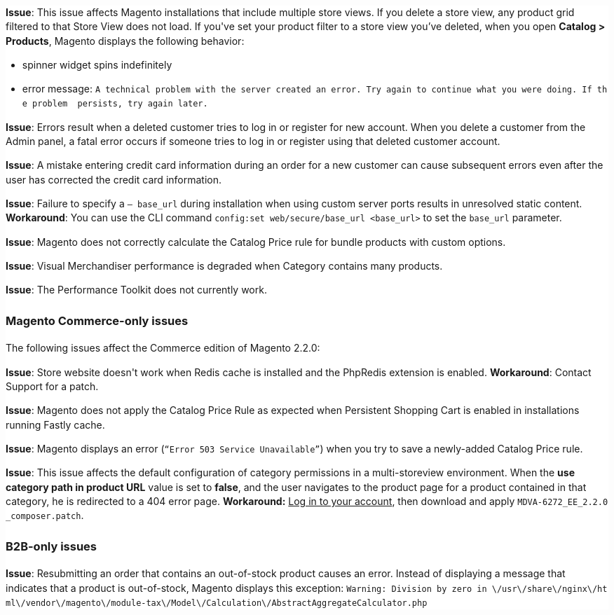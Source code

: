 **Issue**:  This issue affects Magento installations that include multiple store views. If you delete a store view, any product grid filtered to that Store View does not load. If you've set your product filter to a store view you’ve deleted, when you open **Catalog > Products**, Magento displays the following behavior:

* spinner widget spins indefinitely

* error message: `A technical problem with the server created an error. Try again to continue what you were doing. If the problem  persists, try again later.`

**Issue**: Errors result when a deleted customer tries to log in or register for new account. When you delete a customer from the  Admin panel, a fatal error occurs if someone tries to log in or register using that deleted customer account.

**Issue**: A mistake entering credit card information during an  order for a new customer can cause subsequent errors even after the user has corrected the  credit card information.

**Issue**: Failure to specify a `– base_url` during installation when using custom server ports results in unresolved static content.
**Workaround**: You can use the CLI command `config:set web/secure/base_url <base_url>` to set the `base_url` parameter.

**Issue**: Magento does not correctly calculate the Catalog Price rule for bundle products with custom options.

**Issue**: Visual Merchandiser performance is degraded when Category contains  many products.

**Issue**: The Performance Toolkit does not currently work.


### Magento Commerce-only issues

The following issues affect the Commerce edition of Magento 2.2.0:

**Issue**: Store website doesn't work when Redis cache is installed and the PhpRedis extension is enabled.
**Workaround**: Contact Support for a patch.

**Issue**: Magento does not apply the Catalog Price Rule as expected when Persistent Shopping Cart is enabled in installations running Fastly cache.

**Issue**: Magento displays an error (`“Error 503 Service Unavailable”`) when you try to save a newly-added Catalog Price rule.

**Issue**: This issue affects the default configuration of category permissions in a multi-storeview environment. When the **use category path in product URL** value  is set to **false**, and the user navigates to the product page for a product contained in that category, he is redirected to a 404 error page.  **Workaround:** [Log in to your account](https://account.magento.com/customer/account/login), then download and apply `MDVA-6272_EE_2.2.0_composer.patch`.



### B2B-only issues

**Issue**: Resubmitting an order that contains an out-of-stock product causes an error.  Instead of displaying a message that indicates that a product is out-of-stock, Magento displays this exception: `Warning: Division by zero in \/usr\/share\/nginx\/html\/vendor\/magento\/module-tax\/Model\/Calculation\/AbstractAggregateCalculator.php`
